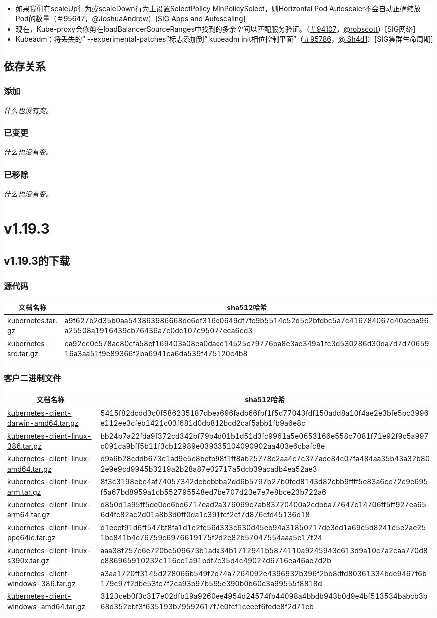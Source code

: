 - 如果我们在scaleUp行为或scaleDown行为上设置SelectPolicy MinPolicySelect，则Horizontal Pod Autoscaler不会自动正确缩放Pod的数量（[＃95647](https://github.com/kubernetes/kubernetes/pull/95647)，[@JoshuaAndrew](https://github.com/JoshuaAndrew)）[SIG Apps and Autoscaling]
- 现在，Kube-proxy会修剪在loadBalancerSourceRanges中找到的多余空间以匹配服务验证。（[＃94107](https://github.com/kubernetes/kubernetes/pull/94107)，[@robscott](https://github.com/robscott)）[SIG网络]
- Kubeadm：将丢失的“ --experimental-patches”标志添加到“ kubeadm init相位控制平面”（[＃95786](https://github.com/kubernetes/kubernetes/pull/95786)，[@ Sh4d1](https://github.com/Sh4d1)）[SIG集群生命周期]

## 依存关系

### 添加

*什么也没有变。*

### 已变更

*什么也没有变。*

### 已移除

*什么也没有变。*

# v1.19.3

## v1.19.3的下载

### 源代码

| 文档名称                                                     | sha512哈希                                                   |
| ------------------------------------------------------------ | ------------------------------------------------------------ |
| [kubernetes.tar.gz](https://dl.k8s.io/v1.19.3/kubernetes.tar.gz) | a9f627b2d35b0aa543863986668de6df316e0649df7fc9b5514c52d5c2bfdbc5a7c416784067c40aeba96a25508a1916439cb76436a7c0dc107c95077eca6cd3 |
| [kubernetes-src.tar.gz](https://dl.k8s.io/v1.19.3/kubernetes-src.tar.gz) | ca92ec0c578ac80cfa58ef169403a08ea0daee14525c79776ba8e3ae349a1fc3d530286d30da7d7d7065916a3aa51f9e89366f2ba6941ca6da539f475120c4b8 |

### 客户二进制文件

| 文档名称                                                     | sha512哈希                                                   |
| ------------------------------------------------------------ | ------------------------------------------------------------ |
| [kubernetes-client-darwin-amd64.tar.gz](https://dl.k8s.io/v1.19.3/kubernetes-client-darwin-amd64.tar.gz) | 5415f82dcdd3c0f586235187dbea696fadb66fbf1f5d77043fdf150add8a10f4ae2e3bfe5bc3996e112ee3cfeb1421c03f681d0db812bcd2caf5abb1fb9a6e8c |
| [kubernetes-client-linux-386.tar.gz](https://dl.k8s.io/v1.19.3/kubernetes-client-linux-386.tar.gz) | bb24b7a22fda9f372cd342bf79b4d01b1d51d3fc9961a5e0653166e558c7081f71e92f9c5a997c091ca9bff5b11f3cb12989e039335104090902aa403e6cbafc8e |
| [kubernetes-client-linux-amd64.tar.gz](https://dl.k8s.io/v1.19.3/kubernetes-client-linux-amd64.tar.gz) | d9a6b28cddb673e1ad9e5e8befb98f1ff8ab25778c2aa4c7c377ade84c07fa484aa35b43a32b802e9e9cd9945b3219a2b28a87e02717a5dcb39acadb4ea52ae3 |
| [kubernetes-client-linux-arm.tar.gz](https://dl.k8s.io/v1.19.3/kubernetes-client-linux-arm.tar.gz) | 8f3c3198ebe4af74057342dcbebbba2dd6b5797b27b0fed8143d82cbb9ffff5e83a6ce72e9e695f5a67bd8959a1cb552795548ed7be707d23e7e7e8bce23b722a6 |
| [kubernetes-client-linux-arm64.tar.gz](https://dl.k8s.io/v1.19.3/kubernetes-client-linux-arm64.tar.gz) | d850d1a95ff5de0ee6be6717ead2a376069c7ab83720400a2cdbba77647c14706ff5ff927ea656d4fc82ac2d01a8b3d0ff0da1c391fcf2cf7d876cfd45136d18 |
| [kubernetes-client-linux-ppc64le.tar.gz](https://dl.k8s.io/v1.19.3/kubernetes-client-linux-ppc64le.tar.gz) | d1ecef91d6ff547bf8fa1d1e2fe56d333c630d45eb94a31850717de3ed1a69c5d8241e5e2ae251bc841b4c76759c6976619175f2d2e82b57047554aaa5e17f24 |
| [kubernetes-client-linux-s390x.tar.gz](https://dl.k8s.io/v1.19.3/kubernetes-client-linux-s390x.tar.gz) | aaa38f257e6e720bc509673b1ada34b1712941b5874110a9245943e613d9a10c7a2caa770d8c886965910232c116cc1a91bdf7c35d4c49027d6716ea46ae7d2b |
| [kubernetes-client-windows-386.tar.gz](https://dl.k8s.io/v1.19.3/kubernetes-client-windows-386.tar.gz) | a3aa1720ff3145d228066b549f2d74a7264092e4396932b396f2bb8dfd80361334bde9467f6b179c97f2dbe53fc7f2ca93b97b595e390b0b60c3a99555f8818d |
| [kubernetes-client-windows-amd64.tar.gz](https://dl.k8s.io/v1.19.3/kubernetes-client-windows-amd64.tar.gz) | 3123ceb0f3c317e02dfb19a9260ee4954d24574fb44098a4bbdb943b0d9e4bf513534babcb3b68d352ebf3f635193b79592617f7e0fcf1ceeef6fede8f2d71eb |
